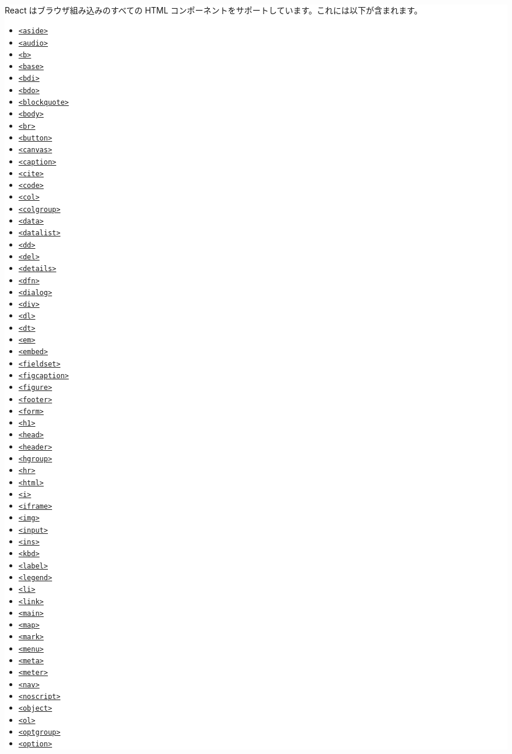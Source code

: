 React はブラウザ組み込みのすべての HTML コンポーネントをサポートしています。これには以下が含まれます。

* [`<aside>`](https://developer.mozilla.org/en-US/docs/Web/HTML/Element/aside)
* [`<audio>`](https://developer.mozilla.org/en-US/docs/Web/HTML/Element/audio)
* [`<b>`](https://developer.mozilla.org/en-US/docs/Web/HTML/Element/b)
* [`<base>`](https://developer.mozilla.org/en-US/docs/Web/HTML/Element/base)
* [`<bdi>`](https://developer.mozilla.org/en-US/docs/Web/HTML/Element/bdi)
* [`<bdo>`](https://developer.mozilla.org/en-US/docs/Web/HTML/Element/bdo)
* [`<blockquote>`](https://developer.mozilla.org/en-US/docs/Web/HTML/Element/blockquote)
* [`<body>`](https://developer.mozilla.org/en-US/docs/Web/HTML/Element/body)
* [`<br>`](https://developer.mozilla.org/en-US/docs/Web/HTML/Element/br)
* [`<button>`](https://developer.mozilla.org/en-US/docs/Web/HTML/Element/button)
* [`<canvas>`](https://developer.mozilla.org/en-US/docs/Web/HTML/Element/canvas)
* [`<caption>`](https://developer.mozilla.org/en-US/docs/Web/HTML/Element/caption)
* [`<cite>`](https://developer.mozilla.org/en-US/docs/Web/HTML/Element/cite)
* [`<code>`](https://developer.mozilla.org/en-US/docs/Web/HTML/Element/code)
* [`<col>`](https://developer.mozilla.org/en-US/docs/Web/HTML/Element/col)
* [`<colgroup>`](https://developer.mozilla.org/en-US/docs/Web/HTML/Element/colgroup)
* [`<data>`](https://developer.mozilla.org/en-US/docs/Web/HTML/Element/data)
* [`<datalist>`](https://developer.mozilla.org/en-US/docs/Web/HTML/Element/datalist)
* [`<dd>`](https://developer.mozilla.org/en-US/docs/Web/HTML/Element/dd)
* [`<del>`](https://developer.mozilla.org/en-US/docs/Web/HTML/Element/del)
* [`<details>`](https://developer.mozilla.org/en-US/docs/Web/HTML/Element/details)
* [`<dfn>`](https://developer.mozilla.org/en-US/docs/Web/HTML/Element/dfn)
* [`<dialog>`](https://developer.mozilla.org/en-US/docs/Web/HTML/Element/dialog)
* [`<div>`](https://developer.mozilla.org/en-US/docs/Web/HTML/Element/div)
* [`<dl>`](https://developer.mozilla.org/en-US/docs/Web/HTML/Element/dl)
* [`<dt>`](https://developer.mozilla.org/en-US/docs/Web/HTML/Element/dt)
* [`<em>`](https://developer.mozilla.org/en-US/docs/Web/HTML/Element/em)
* [`<embed>`](https://developer.mozilla.org/en-US/docs/Web/HTML/Element/embed)
* [`<fieldset>`](https://developer.mozilla.org/en-US/docs/Web/HTML/Element/fieldset)
* [`<figcaption>`](https://developer.mozilla.org/en-US/docs/Web/HTML/Element/figcaption)
* [`<figure>`](https://developer.mozilla.org/en-US/docs/Web/HTML/Element/figure)
* [`<footer>`](https://developer.mozilla.org/en-US/docs/Web/HTML/Element/footer)
* [`<form>`](https://developer.mozilla.org/en-US/docs/Web/HTML/Element/form)
* [`<h1>`](https://developer.mozilla.org/en-US/docs/Web/HTML/Element/h1)
* [`<head>`](https://developer.mozilla.org/en-US/docs/Web/HTML/Element/head)
* [`<header>`](https://developer.mozilla.org/en-US/docs/Web/HTML/Element/header)
* [`<hgroup>`](https://developer.mozilla.org/en-US/docs/Web/HTML/Element/hgroup)
* [`<hr>`](https://developer.mozilla.org/en-US/docs/Web/HTML/Element/hr)
* [`<html>`](https://developer.mozilla.org/en-US/docs/Web/HTML/Element/html)
* [`<i>`](https://developer.mozilla.org/en-US/docs/Web/HTML/Element/i)
* [`<iframe>`](https://developer.mozilla.org/en-US/docs/Web/HTML/Element/iframe)
* [`<img>`](https://developer.mozilla.org/en-US/docs/Web/HTML/Element/img)
* [`<input>`](/reference/react-dom/components/input)
* [`<ins>`](https://developer.mozilla.org/en-US/docs/Web/HTML/Element/ins)
* [`<kbd>`](https://developer.mozilla.org/en-US/docs/Web/HTML/Element/kbd)
* [`<label>`](https://developer.mozilla.org/en-US/docs/Web/HTML/Element/label)
* [`<legend>`](https://developer.mozilla.org/en-US/docs/Web/HTML/Element/legend)
* [`<li>`](https://developer.mozilla.org/en-US/docs/Web/HTML/Element/li)
* [`<link>`](https://developer.mozilla.org/en-US/docs/Web/HTML/Element/link)
* [`<main>`](https://developer.mozilla.org/en-US/docs/Web/HTML/Element/main)
* [`<map>`](https://developer.mozilla.org/en-US/docs/Web/HTML/Element/map)
* [`<mark>`](https://developer.mozilla.org/en-US/docs/Web/HTML/Element/mark)
* [`<menu>`](https://developer.mozilla.org/en-US/docs/Web/HTML/Element/menu)
* [`<meta>`](https://developer.mozilla.org/en-US/docs/Web/HTML/Element/meta)
* [`<meter>`](https://developer.mozilla.org/en-US/docs/Web/HTML/Element/meter)
* [`<nav>`](https://developer.mozilla.org/en-US/docs/Web/HTML/Element/nav)
* [`<noscript>`](https://developer.mozilla.org/en-US/docs/Web/HTML/Element/noscript)
* [`<object>`](https://developer.mozilla.org/en-US/docs/Web/HTML/Element/object)
* [`<ol>`](https://developer.mozilla.org/en-US/docs/Web/HTML/Element/ol)
* [`<optgroup>`](https://developer.mozilla.org/en-US/docs/Web/HTML/Element/optgroup)
* [`<option>`](/reference/react-dom/components/option)